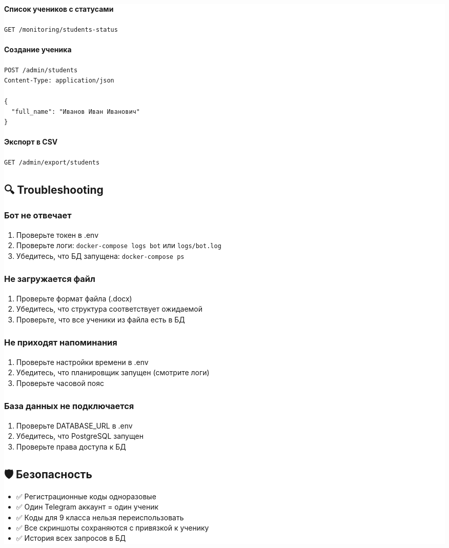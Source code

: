 #### Список учеников с статусами
```http
GET /monitoring/students-status
```

#### Создание ученика
```http
POST /admin/students
Content-Type: application/json

{
  "full_name": "Иванов Иван Иванович"
}
```

#### Экспорт в CSV
```http
GET /admin/export/students
```

## 🔍 Troubleshooting

### Бот не отвечает

1. Проверьте токен в .env
2. Проверьте логи: `docker-compose logs bot` или `logs/bot.log`
3. Убедитесь, что БД запущена: `docker-compose ps`

### Не загружается файл

1. Проверьте формат файла (.docx)
2. Убедитесь, что структура соответствует ожидаемой
3. Проверьте, что все ученики из файла есть в БД

### Не приходят напоминания

1. Проверьте настройки времени в .env
2. Убедитесь, что планировщик запущен (смотрите логи)
3. Проверьте часовой пояс

### База данных не подключается

1. Проверьте DATABASE_URL в .env
2. Убедитесь, что PostgreSQL запущен
3. Проверьте права доступа к БД

## 🛡️ Безопасность

- ✅ Регистрационные коды одноразовые
- ✅ Один Telegram аккаунт = один ученик
- ✅ Коды для 9 класса нельзя переиспользовать
- ✅ Все скриншоты сохраняются с привязкой к ученику
- ✅ История всех запросов в БД

